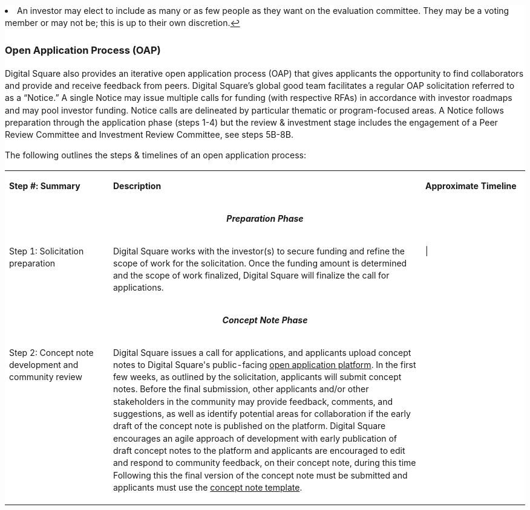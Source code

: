 <li id="fn2">An investor may elect to include as many or as few people
as they want on the evaluation committee. They may be a voting member or
may not be; this is up to their own discretion.<a href="#fnref2"
class="footnote-back" role="doc-backlink">↩︎</a></li>
</ol>
</section>

### Open Application Process (OAP)

Digital Square also provides an iterative open application process (OAP)
that gives applicants the opportunity to find collaborators and provide
and receive feedback from peers. Digital Square’s global good team
facilitates a regular OAP solicitation referred to as a “Notice.” A
single Notice may issue multiple calls for funding (with respective
RFAs) in accordance with investor roadmaps and may pool investor
funding. Notice calls are delineated by particular thematic or
program-focused areas. A Notice follows preparation through the
application phase (steps 1-4) but the review & investment stage includes
the engagement of a Peer Review Committee and Investment Review
Committee, see steps 5B-8B.

The following outlines the steps & timelines of an open application
process:

<table>
<tbody>
<tr>
<td style="width: 20%;"><p><strong>Step #: Summary</strong></p></td>
<td style="width: 60%;"><p><strong>Description</strong></p></td>
<td style="width: 20%;"><p><strong>Approximate
Timeline</strong></p></td>
</tr>
<tr>
<td colspan="3" style="text-align: center"><p><strong><em>Preparation
Phase</em></strong></p></td>
</tr>
<tr>
<td><p>Step 1: Solicitation preparation</p></td>
<td><p>Digital Square works with the investor(s) to secure funding and
refine the scope of work for the solicitation. Once the funding amount
is determined and the scope of work finalized, Digital Square will
finalize the call for applications.</p></td>
<td><p>|</p></td>
</tr>
<tr>
<td colspan="3" style="text-align: center"><p><strong><em>Concept Note
Phase</em></strong></p></td>
</tr>
<tr>
<td><p>Step 2: Concept note development and community review</p></td>
<td><p>Digital Square issues a call for applications, and applicants
upload concept notes to Digital Square's public-facing <a
href="https://applications.digitalsquare.io/">open application
platform</a>. In the first few weeks, as outlined by the solicitation,
applicants will submit concept notes. Before the final submission, other
applicants and/or other stakeholders in the community may provide
feedback, comments, and suggestions, as well as identify potential areas
for collaboration if the early draft of the concept note is published on
the platform. Digital Square encourages an agile approach of development
with early publication of draft concept notes to the platform and
applicants are encouraged to edit and respond to community feedback, on
their concept note, during this time Following this the final version of
the concept note must be submitted and applicants must use the <a
href="https://wiki.digitalsquare.io/images/e/ee/Concept_Note_Template_FINAL_2021.pdf">concept
note template</a>.</p></td>